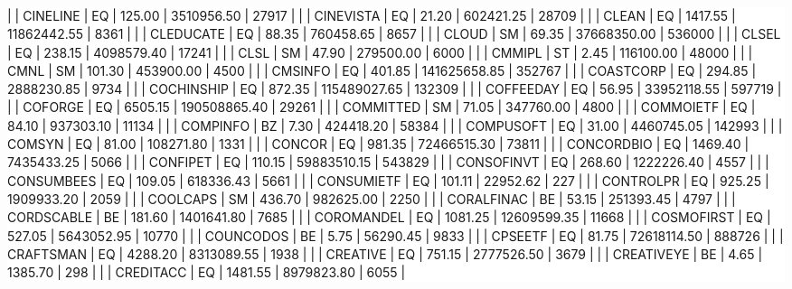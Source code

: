 |  | CINELINE | EQ | 125.00 | 3510956.50 | 27917 |
|  | CINEVISTA | EQ | 21.20 | 602421.25 | 28709 |
|  | CLEAN | EQ | 1417.55 | 11862442.55 | 8361 |
|  | CLEDUCATE | EQ | 88.35 | 760458.65 | 8657 |
|  | CLOUD | SM | 69.35 | 37668350.00 | 536000 |
|  | CLSEL | EQ | 238.15 | 4098579.40 | 17241 |
|  | CLSL | SM | 47.90 | 279500.00 | 6000 |
|  | CMMIPL | ST | 2.45 | 116100.00 | 48000 |
|  | CMNL | SM | 101.30 | 453900.00 | 4500 |
|  | CMSINFO | EQ | 401.85 | 141625658.85 | 352767 |
|  | COASTCORP | EQ | 294.85 | 2888230.85 | 9734 |
|  | COCHINSHIP | EQ | 872.35 | 115489027.65 | 132309 |
|  | COFFEEDAY | EQ | 56.95 | 33952118.55 | 597719 |
|  | COFORGE | EQ | 6505.15 | 190508865.40 | 29261 |
|  | COMMITTED | SM | 71.05 | 347760.00 | 4800 |
|  | COMMOIETF | EQ | 84.10 | 937303.10 | 11134 |
|  | COMPINFO | BZ | 7.30 | 424418.20 | 58384 |
|  | COMPUSOFT | EQ | 31.00 | 4460745.05 | 142993 |
|  | COMSYN | EQ | 81.00 | 108271.80 | 1331 |
|  | CONCOR | EQ | 981.35 | 72466515.30 | 73811 |
|  | CONCORDBIO | EQ | 1469.40 | 7435433.25 | 5066 |
|  | CONFIPET | EQ | 110.15 | 59883510.15 | 543829 |
|  | CONSOFINVT | EQ | 268.60 | 1222226.40 | 4557 |
|  | CONSUMBEES | EQ | 109.05 | 618336.43 | 5661 |
|  | CONSUMIETF | EQ | 101.11 | 22952.62 | 227 |
|  | CONTROLPR | EQ | 925.25 | 1909933.20 | 2059 |
|  | COOLCAPS | SM | 436.70 | 982625.00 | 2250 |
|  | CORALFINAC | BE | 53.15 | 251393.45 | 4797 |
|  | CORDSCABLE | BE | 181.60 | 1401641.80 | 7685 |
|  | COROMANDEL | EQ | 1081.25 | 12609599.35 | 11668 |
|  | COSMOFIRST | EQ | 527.05 | 5643052.95 | 10770 |
|  | COUNCODOS | BE | 5.75 | 56290.45 | 9833 |
|  | CPSEETF | EQ | 81.75 | 72618114.50 | 888726 |
|  | CRAFTSMAN | EQ | 4288.20 | 8313089.55 | 1938 |
|  | CREATIVE | EQ | 751.15 | 2777526.50 | 3679 |
|  | CREATIVEYE | BE | 4.65 | 1385.70 | 298 |
|  | CREDITACC | EQ | 1481.55 | 8979823.80 | 6055 |